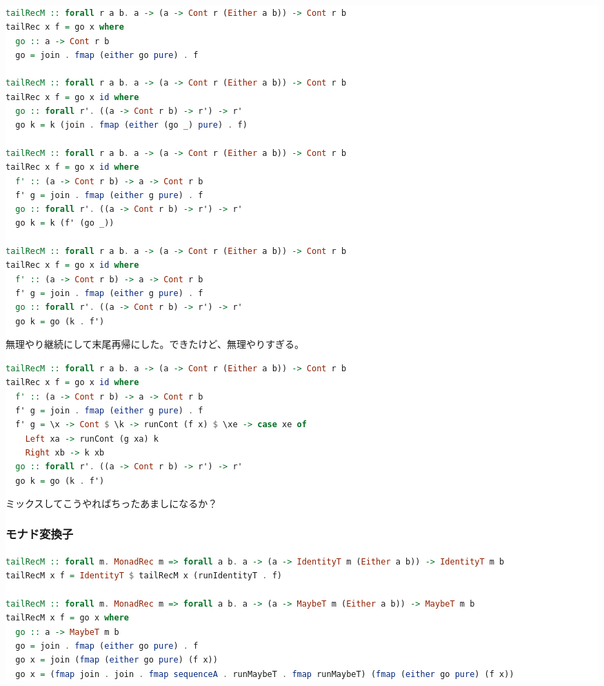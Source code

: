 ```haskell
tailRecM :: forall r a b. a -> (a -> Cont r (Either a b)) -> Cont r b
tailRec x f = go x where
  go :: a -> Cont r b
  go = join . fmap (either go pure) . f

tailRecM :: forall r a b. a -> (a -> Cont r (Either a b)) -> Cont r b
tailRec x f = go x id where
  go :: forall r'. ((a -> Cont r b) -> r') -> r'
  go k = k (join . fmap (either (go _) pure) . f)

tailRecM :: forall r a b. a -> (a -> Cont r (Either a b)) -> Cont r b
tailRec x f = go x id where
  f' :: (a -> Cont r b) -> a -> Cont r b
  f' g = join . fmap (either g pure) . f
  go :: forall r'. ((a -> Cont r b) -> r') -> r'
  go k = k (f' (go _))

tailRecM :: forall r a b. a -> (a -> Cont r (Either a b)) -> Cont r b
tailRec x f = go x id where
  f' :: (a -> Cont r b) -> a -> Cont r b
  f' g = join . fmap (either g pure) . f
  go :: forall r'. ((a -> Cont r b) -> r') -> r'
  go k = go (k . f')
```

無理やり継続にして末尾再帰にした。できたけど、無理やりすぎる。

```haskell
tailRecM :: forall r a b. a -> (a -> Cont r (Either a b)) -> Cont r b
tailRec x f = go x id where
  f' :: (a -> Cont r b) -> a -> Cont r b
  f' g = join . fmap (either g pure) . f
  f' g = \x -> Cont $ \k -> runCont (f x) $ \xe -> case xe of
    Left xa -> runCont (g xa) k
    Right xb -> k xb
  go :: forall r'. ((a -> Cont r b) -> r') -> r'
  go k = go (k . f')
```

ミックスしてこうやればちったあましになるか？

### モナド変換子

```haskell
tailRecM :: forall m. MonadRec m => forall a b. a -> (a -> IdentityT m (Either a b)) -> IdentityT m b
tailRecM x f = IdentityT $ tailRecM x (runIdentityT . f)

tailRecM :: forall m. MonadRec m => forall a b. a -> (a -> MaybeT m (Either a b)) -> MaybeT m b
tailRecM x f = go x where
  go :: a -> MaybeT m b
  go = join . fmap (either go pure) . f
  go x = join (fmap (either go pure) (f x))
  go x = (fmap join . join . fmap sequenceA . runMaybeT . fmap runMaybeT) (fmap (either go pure) (f x))
```
